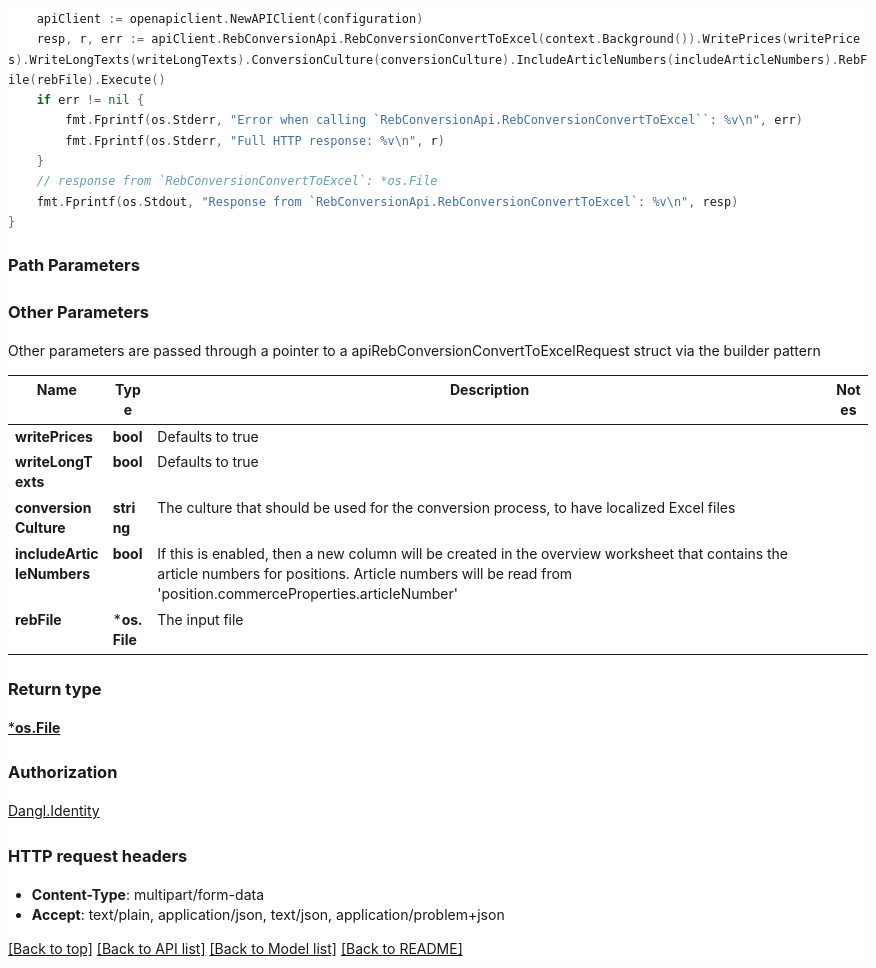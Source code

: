```go
    apiClient := openapiclient.NewAPIClient(configuration)
    resp, r, err := apiClient.RebConversionApi.RebConversionConvertToExcel(context.Background()).WritePrices(writePrices).WriteLongTexts(writeLongTexts).ConversionCulture(conversionCulture).IncludeArticleNumbers(includeArticleNumbers).RebFile(rebFile).Execute()
    if err != nil {
        fmt.Fprintf(os.Stderr, "Error when calling `RebConversionApi.RebConversionConvertToExcel``: %v\n", err)
        fmt.Fprintf(os.Stderr, "Full HTTP response: %v\n", r)
    }
    // response from `RebConversionConvertToExcel`: *os.File
    fmt.Fprintf(os.Stdout, "Response from `RebConversionApi.RebConversionConvertToExcel`: %v\n", resp)
}
```

### Path Parameters



### Other Parameters

Other parameters are passed through a pointer to a apiRebConversionConvertToExcelRequest struct via the builder pattern


Name | Type | Description  | Notes
------------- | ------------- | ------------- | -------------
 **writePrices** | **bool** | Defaults to true | 
 **writeLongTexts** | **bool** | Defaults to true | 
 **conversionCulture** | **string** | The culture that should be used for the conversion process, to have localized Excel files | 
 **includeArticleNumbers** | **bool** | If this is enabled, then a new column will be created in the overview worksheet that contains the article numbers for positions. Article numbers will be read from &#39;position.commerceProperties.articleNumber&#39; | 
 **rebFile** | ***os.File** | The input file | 

### Return type

[***os.File**](*os.File.md)

### Authorization

[Dangl.Identity](../README.md#Dangl.Identity)

### HTTP request headers

- **Content-Type**: multipart/form-data
- **Accept**: text/plain, application/json, text/json, application/problem+json

[[Back to top]](#) [[Back to API list]](../README.md#documentation-for-api-endpoints)
[[Back to Model list]](../README.md#documentation-for-models)
[[Back to README]](../README.md)

